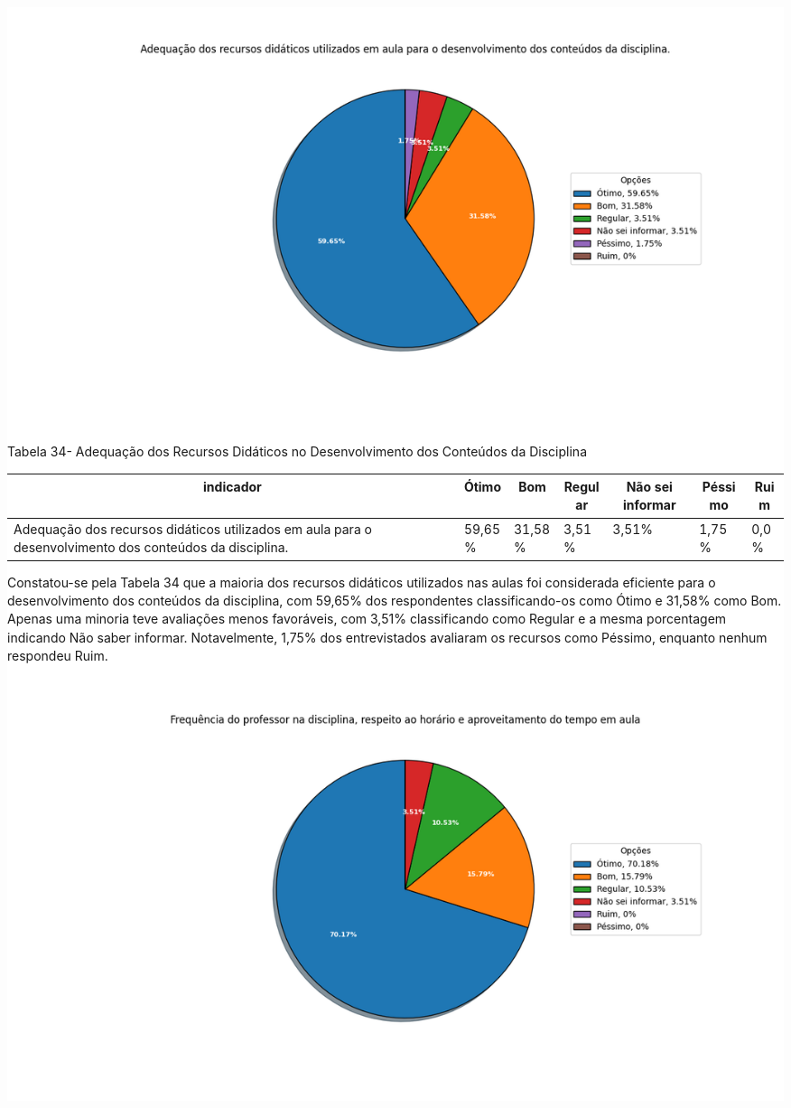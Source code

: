 ![Adequação dos Recursos Didáticos no Desenvolvimento dos Conteúdos da Disciplina](Figura_Grafico/fig_43_224_1774.png 'Adequação dos Recursos Didáticos no Desenvolvimento dos Conteúdos da Disciplina')

Tabela 34- Adequação dos Recursos Didáticos no Desenvolvimento dos Conteúdos da Disciplina 

| indicador | Ótimo | Bom | Regular | Não sei informar | Péssimo | Ruim | 
|---|---|---|---|---|---|---| 
| Adequação dos recursos didáticos utilizados em aula para o desenvolvimento dos conteúdos da disciplina. | 59,65% |  31,58% |  3,51% |  3,51% |  1,75% |  0,0% | 
 
Constatou-se pela Tabela 34 que a maioria dos recursos didáticos utilizados nas aulas foi considerada eficiente para o desenvolvimento dos conteúdos da disciplina, com 59,65% dos respondentes classificando-os como Ótimo e 31,58% como Bom. Apenas uma minoria teve avaliações menos favoráveis, com 3,51% classificando como Regular e a mesma porcentagem indicando Não saber informar. Notavelmente, 1,75% dos entrevistados avaliaram os recursos como Péssimo, enquanto nenhum respondeu Ruim.


![Avaliação do Professor: Frequência, Pontualidade e Eficiência em Aula](Figura_Grafico/fig_43_224_1776.png 'Avaliação do Professor: Frequência, Pontualidade e Eficiência em Aula')
